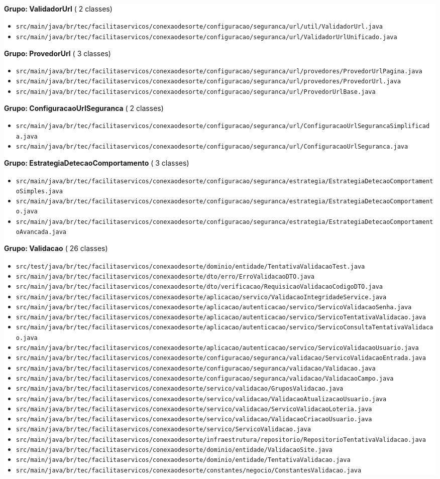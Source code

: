 **Grupo: ValidadorUrl** (       2 classes)
  - `src/main/java/br/tec/facilitaservicos/conexaodesorte/configuracao/seguranca/url/util/ValidadorUrl.java`
  - `src/main/java/br/tec/facilitaservicos/conexaodesorte/configuracao/seguranca/url/ValidadorUrlUnificado.java`

**Grupo: ProvedorUrl** (       3 classes)
  - `src/main/java/br/tec/facilitaservicos/conexaodesorte/configuracao/seguranca/url/provedores/ProvedorUrlPagina.java`
  - `src/main/java/br/tec/facilitaservicos/conexaodesorte/configuracao/seguranca/url/provedores/ProvedorUrl.java`
  - `src/main/java/br/tec/facilitaservicos/conexaodesorte/configuracao/seguranca/url/ProvedorUrlBase.java`

**Grupo: ConfiguracaoUrlSeguranca** (       2 classes)
  - `src/main/java/br/tec/facilitaservicos/conexaodesorte/configuracao/seguranca/url/ConfiguracaoUrlSegurancaSimplificada.java`
  - `src/main/java/br/tec/facilitaservicos/conexaodesorte/configuracao/seguranca/url/ConfiguracaoUrlSeguranca.java`

**Grupo: EstrategiaDetecaoComportamento** (       3 classes)
  - `src/main/java/br/tec/facilitaservicos/conexaodesorte/configuracao/seguranca/estrategia/EstrategiaDetecaoComportamentoSimples.java`
  - `src/main/java/br/tec/facilitaservicos/conexaodesorte/configuracao/seguranca/estrategia/EstrategiaDetecaoComportamento.java`
  - `src/main/java/br/tec/facilitaservicos/conexaodesorte/configuracao/seguranca/estrategia/EstrategiaDetecaoComportamentoAvancada.java`

**Grupo: Validacao** (      26 classes)
  - `src/test/java/br/tec/facilitaservicos/conexaodesorte/dominio/entidade/TentativaValidacaoTest.java`
  - `src/main/java/br/tec/facilitaservicos/conexaodesorte/dto/erro/ErroValidacaoDTO.java`
  - `src/main/java/br/tec/facilitaservicos/conexaodesorte/dto/verificacao/RequisicaoValidacaoCodigoDTO.java`
  - `src/main/java/br/tec/facilitaservicos/conexaodesorte/aplicacao/servico/ValidacaoIntegridadeService.java`
  - `src/main/java/br/tec/facilitaservicos/conexaodesorte/aplicacao/autenticacao/servico/ServicoValidacaoSenha.java`
  - `src/main/java/br/tec/facilitaservicos/conexaodesorte/aplicacao/autenticacao/servico/ServicoTentativaValidacao.java`
  - `src/main/java/br/tec/facilitaservicos/conexaodesorte/aplicacao/autenticacao/servico/ServicoConsultaTentativaValidacao.java`
  - `src/main/java/br/tec/facilitaservicos/conexaodesorte/aplicacao/autenticacao/servico/ServicoValidacaoUsuario.java`
  - `src/main/java/br/tec/facilitaservicos/conexaodesorte/configuracao/seguranca/validacao/ServicoValidacaoEntrada.java`
  - `src/main/java/br/tec/facilitaservicos/conexaodesorte/configuracao/seguranca/validacao/Validacao.java`
  - `src/main/java/br/tec/facilitaservicos/conexaodesorte/configuracao/seguranca/validacao/ValidacaoCampo.java`
  - `src/main/java/br/tec/facilitaservicos/conexaodesorte/servico/validacao/GruposValidacao.java`
  - `src/main/java/br/tec/facilitaservicos/conexaodesorte/servico/validacao/ValidacaoAtualizacaoUsuario.java`
  - `src/main/java/br/tec/facilitaservicos/conexaodesorte/servico/validacao/ServicoValidacaoLoteria.java`
  - `src/main/java/br/tec/facilitaservicos/conexaodesorte/servico/validacao/ValidacaoCriacaoUsuario.java`
  - `src/main/java/br/tec/facilitaservicos/conexaodesorte/servico/ServicoValidacao.java`
  - `src/main/java/br/tec/facilitaservicos/conexaodesorte/infraestrutura/repositorio/RepositorioTentativaValidacao.java`
  - `src/main/java/br/tec/facilitaservicos/conexaodesorte/dominio/entidade/ValidacaoSite.java`
  - `src/main/java/br/tec/facilitaservicos/conexaodesorte/dominio/entidade/TentativaValidacao.java`
  - `src/main/java/br/tec/facilitaservicos/conexaodesorte/constantes/negocio/ConstantesValidacao.java`